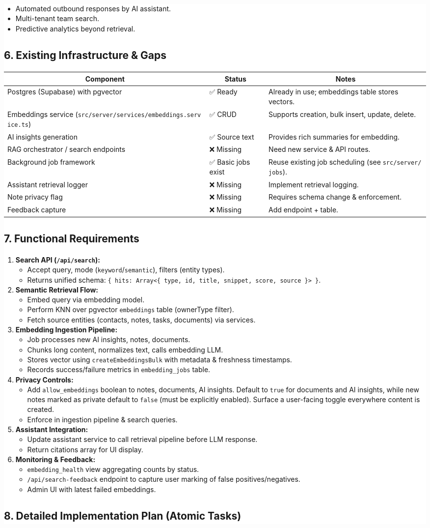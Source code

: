 - Automated outbound responses by AI assistant.
- Multi-tenant team search.
- Predictive analytics beyond retrieval.

## 6. Existing Infrastructure & Gaps

| Component | Status | Notes |
| --- | --- | --- |
| Postgres (Supabase) with pgvector | ✅ Ready | Already in use; embeddings table stores vectors. |
| Embeddings service (`src/server/services/embeddings.service.ts`) | ✅ CRUD | Supports creation, bulk insert, update, delete. |
| AI insights generation | ✅ Source text | Provides rich summaries for embedding. |
| RAG orchestrator / search endpoints | ❌ Missing | Need new service & API routes. |
| Background job framework | ✅ Basic jobs exist | Reuse existing job scheduling (see `src/server/jobs`). |
| Assistant retrieval logger | ❌ Missing | Implement retrieval logging. |
| Note privacy flag | ❌ Missing | Requires schema change & enforcement. |
| Feedback capture | ❌ Missing | Add endpoint + table. |

## 7. Functional Requirements

1. **Search API (`/api/search`):**
   - Accept query, mode (`keyword`/`semantic`), filters (entity types).
   - Returns unified schema: `{ hits: Array<{ type, id, title, snippet, score, source }> }`.
2. **Semantic Retrieval Flow:**
   - Embed query via embedding model.
   - Perform KNN over pgvector `embeddings` table (ownerType filter).
   - Fetch source entities (contacts, notes, tasks, documents) via services.
3. **Embedding Ingestion Pipeline:**
   - Job processes new AI insights, notes, documents.
   - Chunks long content, normalizes text, calls embedding LLM.
   - Stores vector using `createEmbeddingsBulk` with metadata & freshness timestamps.
   - Records success/failure metrics in `embedding_jobs` table.
4. **Privacy Controls:**
   - Add `allow_embeddings` boolean to notes, documents, AI insights. Default to `true` for documents and AI insights, while new notes marked as private default to `false` (must be explicitly enabled). Surface a user-facing toggle everywhere content is created.
   - Enforce in ingestion pipeline & search queries.
5. **Assistant Integration:**
   - Update assistant service to call retrieval pipeline before LLM response.
   - Return citations array for UI display.
6. **Monitoring & Feedback:**
   - `embedding_health` view aggregating counts by status.
   - `/api/search-feedback` endpoint to capture user marking of false positives/negatives.
   - Admin UI with latest failed embeddings.

## 8. Detailed Implementation Plan (Atomic Tasks)

